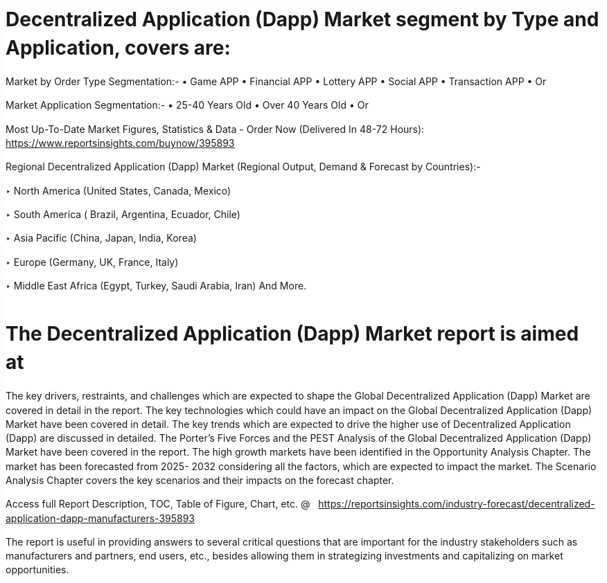 # Decentralized Application (Dapp) Market segment by Type and Application, covers are:

Market by Order Type Segmentation:-
• Game APP
• Financial APP
• Lottery APP
• Social APP
• Transaction APP
• Or

Market Application Segmentation:-
• 25-40 Years Old
• Over 40 Years Old
• Or

Most Up-To-Date Market Figures, Statistics & Data - Order Now (Delivered In 48-72 Hours): https://www.reportsinsights.com/buynow/395893

Regional Decentralized Application (Dapp) Market (Regional Output, Demand & Forecast by Countries):-

‣ North America (United States, Canada, Mexico)

‣ South America ( Brazil, Argentina, Ecuador, Chile)

‣ Asia Pacific (China, Japan, India, Korea)

‣ Europe (Germany, UK, France, Italy)

‣ Middle East Africa (Egypt, Turkey, Saudi Arabia, Iran) And More.

# The Decentralized Application (Dapp) Market report is aimed at

The key drivers, restraints, and challenges which are expected to shape the Global Decentralized Application (Dapp) Market are covered in detail in the report.
The key technologies which could have an impact on the Global Decentralized Application (Dapp) Market have been covered in detail.
The key trends which are expected to drive the higher use of Decentralized Application (Dapp) are discussed in detailed.
The Porter’s Five Forces and the PEST Analysis of the Global Decentralized Application (Dapp) Market have been covered in the report.
The high growth markets have been identified in the Opportunity Analysis Chapter.
The market has been forecasted from 2025- 2032 considering all the factors, which are expected to impact the market.
The Scenario Analysis Chapter covers the key scenarios and their impacts on the forecast chapter.

Access full Report Description, TOC, Table of Figure, Chart, etc. @   https://reportsinsights.com/industry-forecast/decentralized-application-dapp-manufacturers-395893

The report is useful in providing answers to several critical questions that are important for the industry stakeholders such as manufacturers and partners, end users, etc., besides allowing them in strategizing investments and capitalizing on market opportunities.
